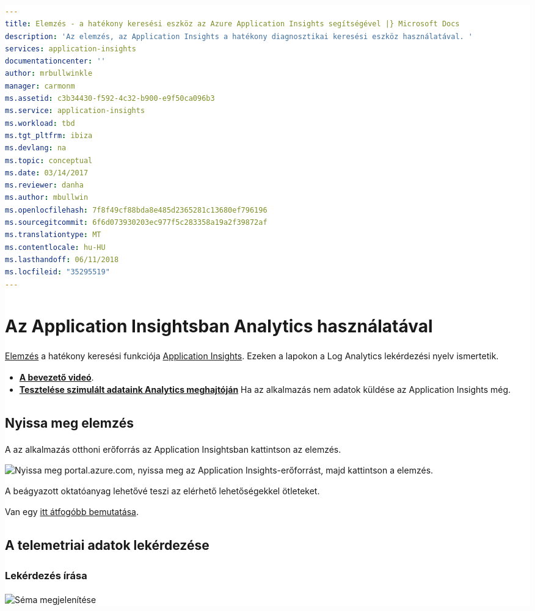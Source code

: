```yaml
---
title: Elemzés - a hatékony keresési eszköz az Azure Application Insights segítségével |} Microsoft Docs
description: 'Az elemzés, az Application Insights a hatékony diagnosztikai keresési eszköz használatával. '
services: application-insights
documentationcenter: ''
author: mrbullwinkle
manager: carmonm
ms.assetid: c3b34430-f592-4c32-b900-e9f50ca096b3
ms.service: application-insights
ms.workload: tbd
ms.tgt_pltfrm: ibiza
ms.devlang: na
ms.topic: conceptual
ms.date: 03/14/2017
ms.reviewer: danha
ms.author: mbullwin
ms.openlocfilehash: 7f8f49cf88bda8e485d2365281c13680ef796196
ms.sourcegitcommit: 6f6d073930203ec977f5c283358a19a2f39872af
ms.translationtype: MT
ms.contentlocale: hu-HU
ms.lasthandoff: 06/11/2018
ms.locfileid: "35295519"
---
```

# <a name="using-analytics-in-application-insights"></a>Az Application Insightsban Analytics használatával
[Elemzés](app-insights-analytics.md) a hatékony keresési funkciója [Application Insights](app-insights-overview.md). Ezeken a lapokon a Log Analytics lekérdezési nyelv ismertetik.

* **[A bevezető videó](https://applicationanalytics-media.azureedge.net/home_page_video.mp4)**.
* **[Tesztelése szimulált adataink Analytics meghajtóján](https://analytics.applicationinsights.io/demo)**  Ha az alkalmazás nem adatok küldése az Application Insights még.

## <a name="open-analytics"></a>Nyissa meg elemzés
A az alkalmazás otthoni erőforrás az Application Insightsban kattintson az elemzés.

![Nyissa meg portal.azure.com, nyissa meg az Application Insights-erőforrást, majd kattintson a elemzés.](./media/app-insights-analytics-using/001.png)

A beágyazott oktatóanyag lehetővé teszi az elérhető lehetőségekkel ötleteket.

Van egy [itt átfogóbb bemutatása](app-insights-analytics-tour.md).

## <a name="query-your-telemetry"></a>A telemetriai adatok lekérdezése
### <a name="write-a-query"></a>Lekérdezés írása
![Séma megjelenítése](./media/app-insights-analytics-using/150.png)
